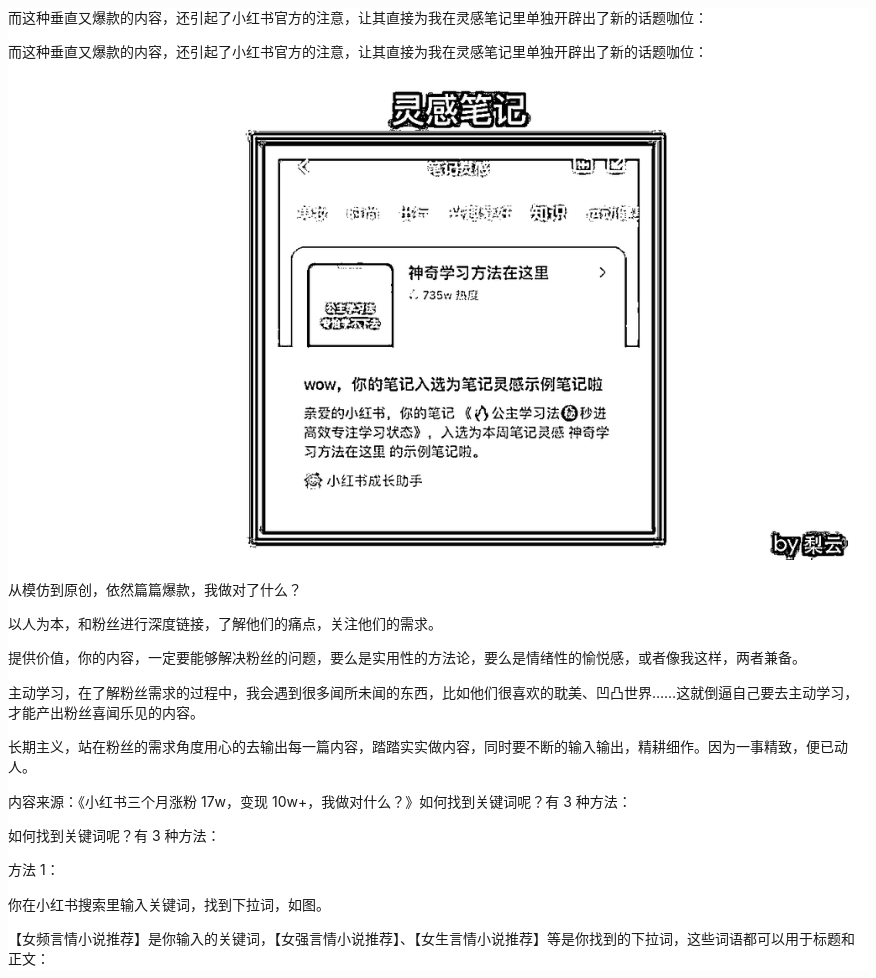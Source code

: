 而这种垂直又爆款的内容，还引起了小红书官方的注意，让其直接为我在灵感笔记里单独开辟出了新的话题咖位：

而这种垂直又爆款的内容，还引起了小红书官方的注意，让其直接为我在灵感笔记里单独开辟出了新的话题咖位：

![](img/808c3352daa10509617adca2415fecd7.png)

从模仿到原创，依然篇篇爆款，我做对了什么？

以人为本，和粉丝进行深度链接，了解他们的痛点，关注他们的需求。

提供价值，你的内容，一定要能够解决粉丝的问题，要么是实用性的方法论，要么是情绪性的愉悦感，或者像我这样，两者兼备。

主动学习，在了解粉丝需求的过程中，我会遇到很多闻所未闻的东西，比如他们很喜欢的耽美、凹凸世界……这就倒逼自己要去主动学习，才能产出粉丝喜闻乐见的内容。

长期主义，站在粉丝的需求角度用心的去输出每一篇内容，踏踏实实做内容，同时要不断的输入输出，精耕细作。因为一事精致，便已动人。

内容来源：《小红书三个月涨粉 17w，变现 10w+，我做对什么？》如何找到关键词呢？有 3 种方法：

如何找到关键词呢？有 3 种方法：

方法 1：

你在小红书搜索里输入关键词，找到下拉词，如图。

【女频言情小说推荐】是你输入的关键词，【女强言情小说推荐】、【女生言情小说推荐】等是你找到的下拉词，这些词语都可以用于标题和正文：
